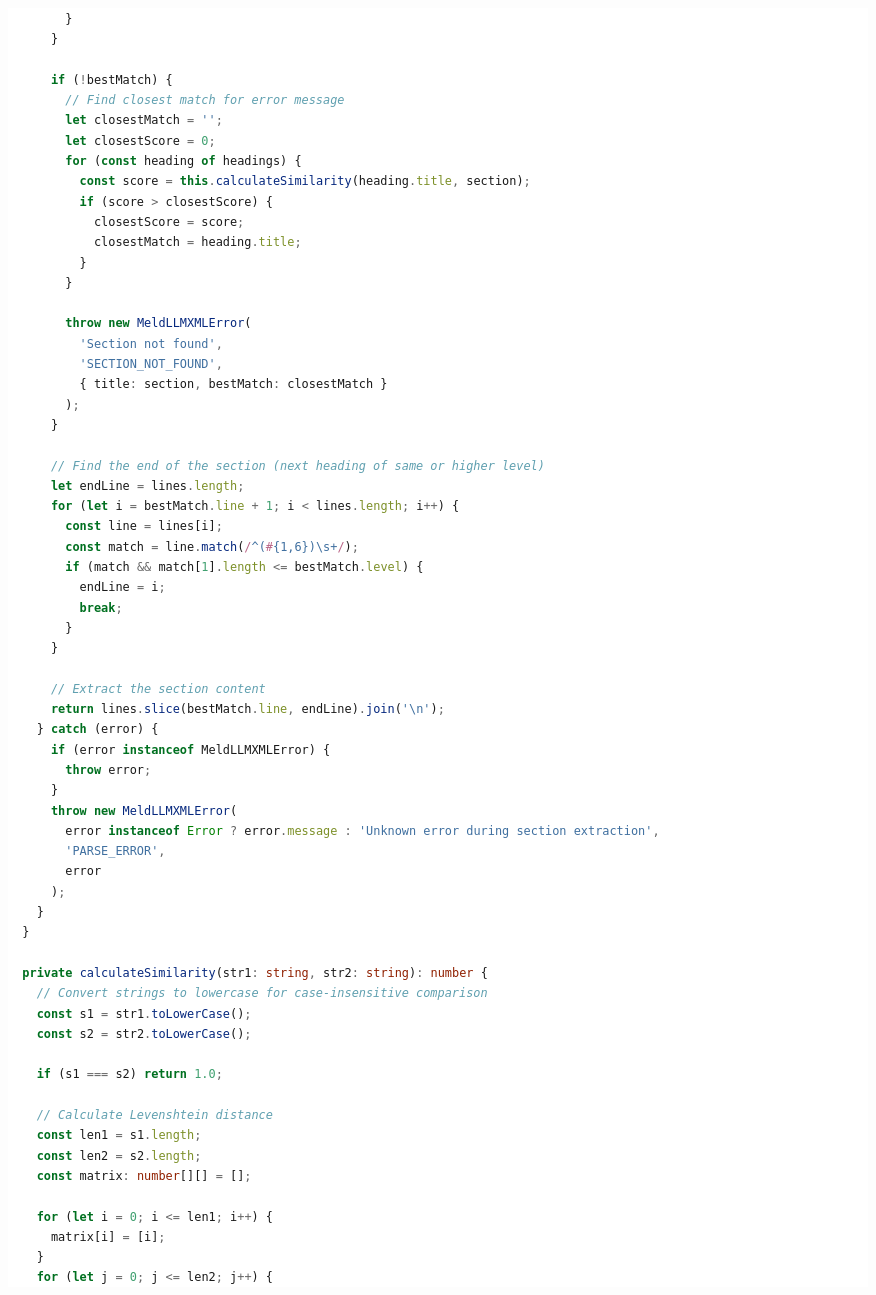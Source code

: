 ```typescript
        }
      }

      if (!bestMatch) {
        // Find closest match for error message
        let closestMatch = '';
        let closestScore = 0;
        for (const heading of headings) {
          const score = this.calculateSimilarity(heading.title, section);
          if (score > closestScore) {
            closestScore = score;
            closestMatch = heading.title;
          }
        }

        throw new MeldLLMXMLError(
          'Section not found',
          'SECTION_NOT_FOUND',
          { title: section, bestMatch: closestMatch }
        );
      }

      // Find the end of the section (next heading of same or higher level)
      let endLine = lines.length;
      for (let i = bestMatch.line + 1; i < lines.length; i++) {
        const line = lines[i];
        const match = line.match(/^(#{1,6})\s+/);
        if (match && match[1].length <= bestMatch.level) {
          endLine = i;
          break;
        }
      }

      // Extract the section content
      return lines.slice(bestMatch.line, endLine).join('\n');
    } catch (error) {
      if (error instanceof MeldLLMXMLError) {
        throw error;
      }
      throw new MeldLLMXMLError(
        error instanceof Error ? error.message : 'Unknown error during section extraction',
        'PARSE_ERROR',
        error
      );
    }
  }

  private calculateSimilarity(str1: string, str2: string): number {
    // Convert strings to lowercase for case-insensitive comparison
    const s1 = str1.toLowerCase();
    const s2 = str2.toLowerCase();

    if (s1 === s2) return 1.0;

    // Calculate Levenshtein distance
    const len1 = s1.length;
    const len2 = s2.length;
    const matrix: number[][] = [];

    for (let i = 0; i <= len1; i++) {
      matrix[i] = [i];
    }
    for (let j = 0; j <= len2; j++) {
```